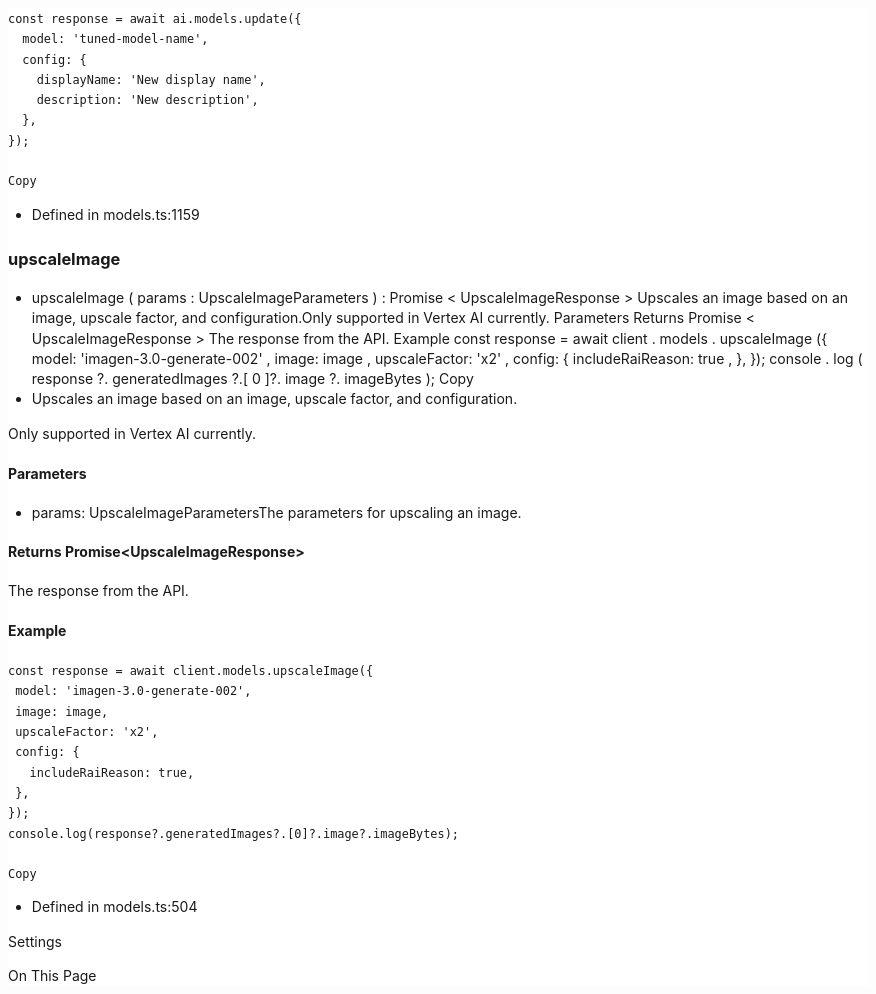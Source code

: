 ```
const response = await ai.models.update({
  model: 'tuned-model-name',
  config: {
    displayName: 'New display name',
    description: 'New description',
  },
});

Copy
```

- Defined in models.ts:1159

### upscaleImage

- upscaleImage ( params : UpscaleImageParameters ) : Promise &lt; UpscaleImageResponse &gt; Upscales an image based on an image, upscale factor, and configuration.Only supported in Vertex AI currently. Parameters Returns Promise &lt; UpscaleImageResponse &gt; The response from the API. Example const response = await client . models . upscaleImage ({ model: 'imagen-3.0-generate-002' , image: image , upscaleFactor: 'x2' , config: { includeRaiReason: true , }, }); console . log ( response ?. generatedImages ?.[ 0 ]?. image ?. imageBytes ); Copy
- Upscales an image based on an image, upscale factor, and configuration.

Only supported in Vertex AI currently.

#### Parameters

- params: UpscaleImageParametersThe parameters for upscaling an image.

#### Returns Promise&lt;UpscaleImageResponse&gt;

The response from the API.

#### Example

```
const response = await client.models.upscaleImage({
 model: 'imagen-3.0-generate-002',
 image: image,
 upscaleFactor: 'x2',
 config: {
   includeRaiReason: true,
 },
});
console.log(response?.generatedImages?.[0]?.image?.imageBytes);

Copy
```

- Defined in models.ts:504

Settings

On This Page
